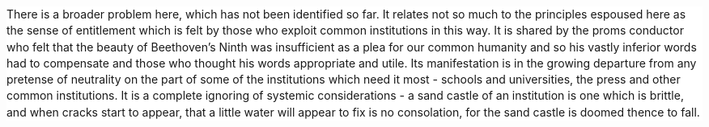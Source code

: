 There is a broader problem here, which has not been identified so far.
It relates not so much to the principles espoused here as the sense of
entitlement which is felt by those who exploit common institutions in
this way. It is shared by the proms conductor who felt that the beauty
of Beethoven’s Ninth was insufficient as a plea for our common humanity
and so his vastly inferior words had to compensate and those who thought
his words appropriate and utile. Its manifestation is in the growing
departure from any pretense of neutrality on the part of some of the
institutions which need it most - schools and universities, the press
and other common institutions. It is a complete ignoring of systemic
considerations - a sand castle of an institution is one which is
brittle, and when cracks start to appear, that a little water will
appear to fix is no consolation, for the sand castle is doomed thence to
fall.

[^1]: This is a somewhat confusing idea, which is difficult to define.
    Broadly speaking it includes what is either agreed with by everyone
    who is listening (eg. death is bad), is implicitly assented to even
    without actual agreement (eg. abbey service is compulsory) by some
    other action (eg. attending Westminster), is implied by anything
    which is already agreed upon (eg. that death is bad implies that
    Grenfell was a tragedy), or is the object of a broad scholarly
    consensus (eg. climate change is anthropogenic, Mathematics is true
    and Paris exists). An objection to the last statement was received
    in the writing process, so a modification to this is that this
    consensus can either be defined by the proportion of applicable
    persons who subscribe to a particular view, or in terms of the
    totality of the scholarly leanings of the community. The latter is
    to say that even if there is epistemic *doubt* as to whether Paris
    exists, few scholars (unless attempting something weird
    semantically) will deny that Paris exists, and will merely attempt
    to induce doubt. If we total the overall leanings of a community
    where some are uncertain and others are more certain, all in one
    direction, we can say that there is some sort of consensus there
    too. This term will continue to be used throughout this essay. An
    addendum is that some of what is established is accepted for
    differing reasons; deontologists and utilitarians both agree that
    for all actions $x$, where $x$ only causes a death, $x$ is bad.

    Although these may seem intuitively true, they will each in turn be
    justified in the second section. Some of the latter subsets of
    “established” truth are merely permissible because they form
    important subsets in turn of the first two.

[^2]: Li, S. (2017) “Ethics and Market Design”, accessed via shengwu.li

[^3]: Chang, Ha-Joon (2002) *Kicking Away the Ladder: Development
    Strategy in Historical Perspective.*

[^4]: The theme of the effect of authority is continued later, in
    “Neutrality: a desideratum?”.

[^5]: This is in reference to the is/ought distinction; see Hume’s *A
    Treatise of Human Nature*, Book III, Part I, Section I, p. 469. Hume
    notes that we cannot determine what “ought” to be the case, ie.
    moral truth, without at least one other such truth; without any, we
    cannot say that anything is bad. An example may clarify: “$x$’s sole
    consequence is a death” does not imply that “$x$ is bad” unless we
    also accept the moral premise that “we oughtn’t to murder”, or
    “death is bad”. “Is” statements may imply “ought” statements in
    conjunction with other “ought” statements. Though this is the case,
    following Li’s model of “informed neutrality between reasonable
    ethical positions”, we can take some ought-conditions to be given
    (eg. death is bad), and so consider things which affect lots of
    people, and therefore may interact with ought-conditions, to be
    important as well, though they only describe what is.


[^6]: It appears that this also occurs with other speakers, eg. Bernie
[^7]: The effect described here is plausibly more likely to occur when
[^8]: Consider harsher penalties for racial abuse, a privately funded
[^9]: *vide*
[^10]: See other discussion related to the precautionary principle; the
[^11]: If he is not attempting to convince, he is merely
[^12]: Contrast, for example, the state, which may not do certain things
[^13]: Consider certain homophobic religions.
[^14]: See footnote 1 for further clarification of the idea of a